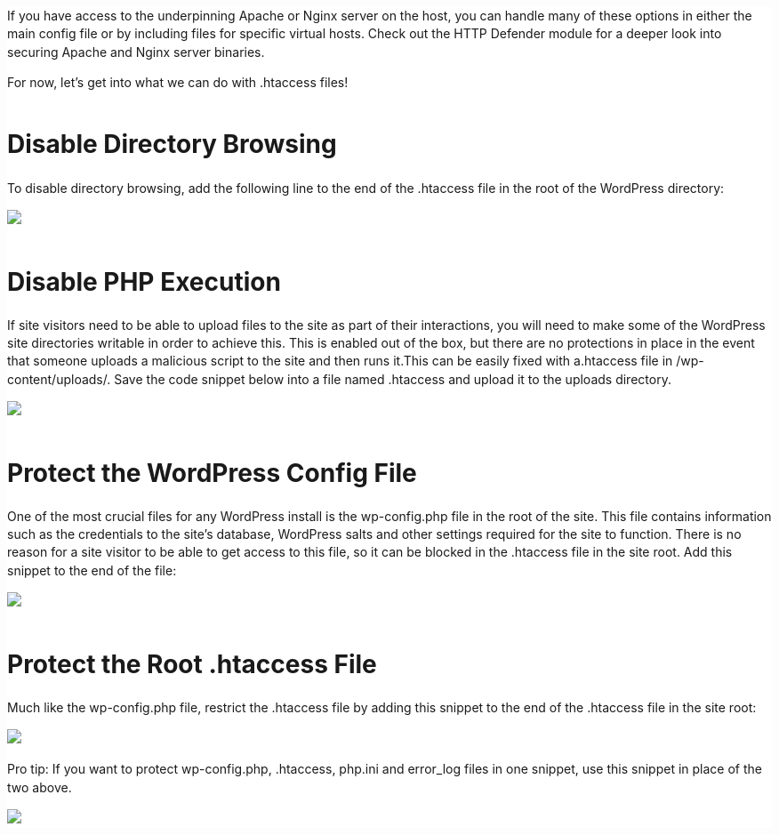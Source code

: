   
If you have access to the underpinning Apache or Nginx server on the host, you can handle many of these options in either the main config file or by including files for specific virtual hosts. Check out the HTTP Defender module for a deeper look into securing Apache and Nginx server binaries.

  
For now, let’s get into what we can do with .htaccess files!

# Disable Directory Browsing

To disable directory browsing, add the following line to the end of the .htaccess file in the root of the WordPress directory:

![](https://cdn.fs.teachablecdn.com/ADNupMnWyR7kCWRvm76Laz/https://www.filepicker.io/api/file/eGUzWkqbR3o9nVZwyL86)

# Disable PHP Execution

If site visitors need to be able to upload files to the site as part of their interactions, you will need to make some of the WordPress site directories writable in order to achieve this. This is enabled out of the box, but there are no protections in place in the event that someone uploads a malicious script to the site and then runs it.This can be easily fixed with a.htaccess file in /wp-content/uploads/. Save the code snippet below into a file named .htaccess and upload it to the uploads directory.

  

![](https://cdn.fs.teachablecdn.com/ADNupMnWyR7kCWRvm76Laz/https://www.filepicker.io/api/file/lekwkHKTB2dmJ2BhYjqv)

# Protect the WordPress Config File

One of the most crucial files for any WordPress install is the wp-config.php file in the root of the site. This file contains information such as the credentials to the site’s database, WordPress salts and other settings required for the site to function. There is no reason for a site visitor to be able to get access to this file, so it can be blocked in the .htaccess file in the site root. Add this snippet to the end of the file:

﻿![](https://cdn.fs.teachablecdn.com/ADNupMnWyR7kCWRvm76Laz/https://www.filepicker.io/api/file/XyMA2GpQqiJHCmEXm5dS)

# Protect the Root .htaccess File

Much like the wp-config.php file, restrict the .htaccess file by adding this snippet to the end of the .htaccess file in the site root:

![](https://cdn.fs.teachablecdn.com/ADNupMnWyR7kCWRvm76Laz/https://www.filepicker.io/api/file/8mGPMvTUC22wK2EbEVWw)

  

Pro tip: If you want to protect wp-config.php, .htaccess, php.ini and error_log files in one snippet, use this snippet in place of the two above.

﻿![](https://cdn.fs.teachablecdn.com/ADNupMnWyR7kCWRvm76Laz/https://www.filepicker.io/api/file/mxhhtDUR92Q43D9qjc7A)
